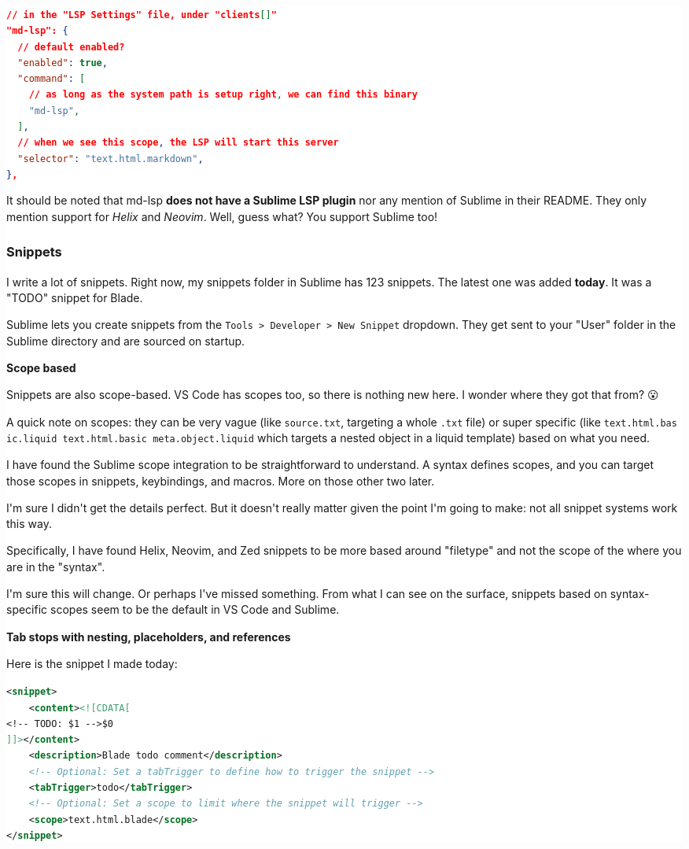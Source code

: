 ```json
// in the "LSP Settings" file, under "clients[]"
"md-lsp": {
  // default enabled?
  "enabled": true,
  "command": [
    // as long as the system path is setup right, we can find this binary
    "md-lsp",
  ],
  // when we see this scope, the LSP will start this server
  "selector": "text.html.markdown",
},
```

It should be noted that md-lsp **does not have a Sublime LSP plugin** nor any mention of Sublime in their README. They only mention support for *Helix* and *Neovim*. Well, guess what? You support Sublime too!

### Snippets

I write a lot of snippets. Right now, my snippets folder in Sublime has 123 snippets. The latest one was added **today**. It was a "TODO" snippet for Blade.

Sublime lets you create snippets from the `Tools > Developer > New Snippet` dropdown. They get sent to your "User" folder in the Sublime directory and are sourced on startup.

**Scope based**

Snippets are also scope-based. VS Code has scopes too, so there is nothing new here. I wonder where they got that from? 😮

A quick note on scopes: they can be very vague (like `source.txt`, targeting a whole `.txt` file) or super specific (like `text.html.basic.liquid text.html.basic meta.object.liquid` which targets a nested object in a liquid template) based on what you need.

I have found the Sublime scope integration to be straightforward to understand. A syntax defines scopes, and you can target those scopes in snippets, keybindings, and macros. More on those other two later.

I'm sure I didn't get the details perfect. But it doesn't really matter given the point I'm going to make: not all snippet systems work this way.

Specifically, I have found Helix, Neovim, and Zed snippets to be more based around "filetype" and not the scope of the where you are in the "syntax".

I'm sure this will change. Or perhaps I've missed something. From what I can see on the surface, snippets based on syntax-specific scopes seem to be the default in VS Code and Sublime.

**Tab stops with nesting, placeholders, and references**

Here is the snippet I made today:

```xml
<snippet>
    <content><![CDATA[
<!-- TODO: $1 -->$0
]]></content>
    <description>Blade todo comment</description>
    <!-- Optional: Set a tabTrigger to define how to trigger the snippet -->
    <tabTrigger>todo</tabTrigger>
    <!-- Optional: Set a scope to limit where the snippet will trigger -->
    <scope>text.html.blade</scope>
</snippet>
```

